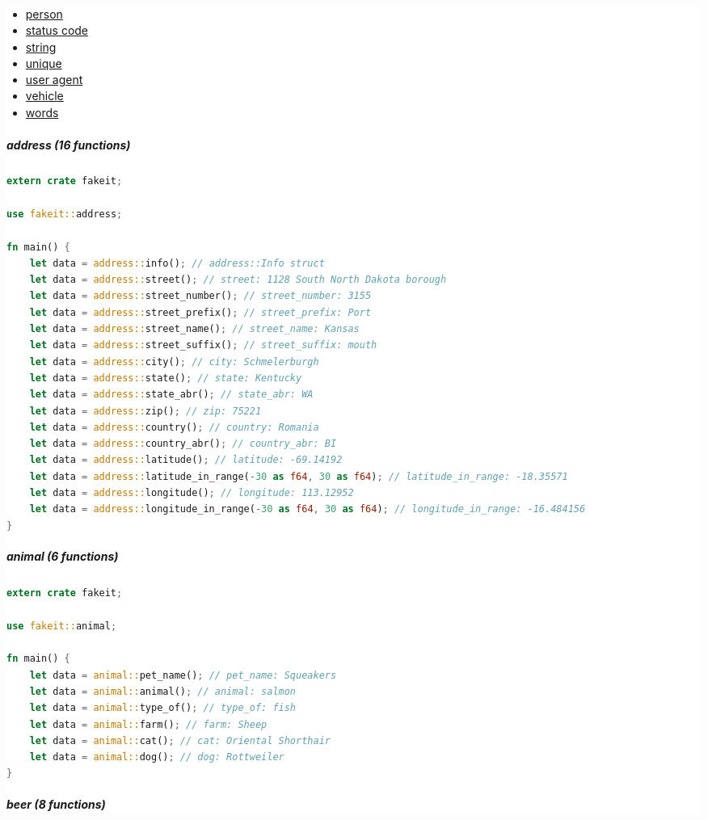 - [person](#person-3-functions)
- [status code](#status-code-2-functions)
- [string](#string-9-functions)
- [unique](#unique-2-functions)
- [user agent](#user-agent-8-functions)
- [vehicle](#vehicle-6-functions)
- [words](#words-6-functions)

##### address (16 functions)

```rust
extern crate fakeit;

use fakeit::address;

fn main() {
    let data = address::info(); // address::Info struct
    let data = address::street(); // street: 1128 South North Dakota borough
    let data = address::street_number(); // street_number: 3155
    let data = address::street_prefix(); // street_prefix: Port
    let data = address::street_name(); // street_name: Kansas
    let data = address::street_suffix(); // street_suffix: mouth
    let data = address::city(); // city: Schmelerburgh
    let data = address::state(); // state: Kentucky
    let data = address::state_abr(); // state_abr: WA
    let data = address::zip(); // zip: 75221
    let data = address::country(); // country: Romania
    let data = address::country_abr(); // country_abr: BI
    let data = address::latitude(); // latitude: -69.14192
    let data = address::latitude_in_range(-30 as f64, 30 as f64); // latitude_in_range: -18.35571
    let data = address::longitude(); // longitude: 113.12952
    let data = address::longitude_in_range(-30 as f64, 30 as f64); // longitude_in_range: -16.484156
}
```

##### animal (6 functions)

```rust
extern crate fakeit;

use fakeit::animal;

fn main() {
    let data = animal::pet_name(); // pet_name: Squeakers
    let data = animal::animal(); // animal: salmon
    let data = animal::type_of(); // type_of: fish
    let data = animal::farm(); // farm: Sheep
    let data = animal::cat(); // cat: Oriental Shorthair
    let data = animal::dog(); // dog: Rottweiler
}
```

##### beer (8 functions)
